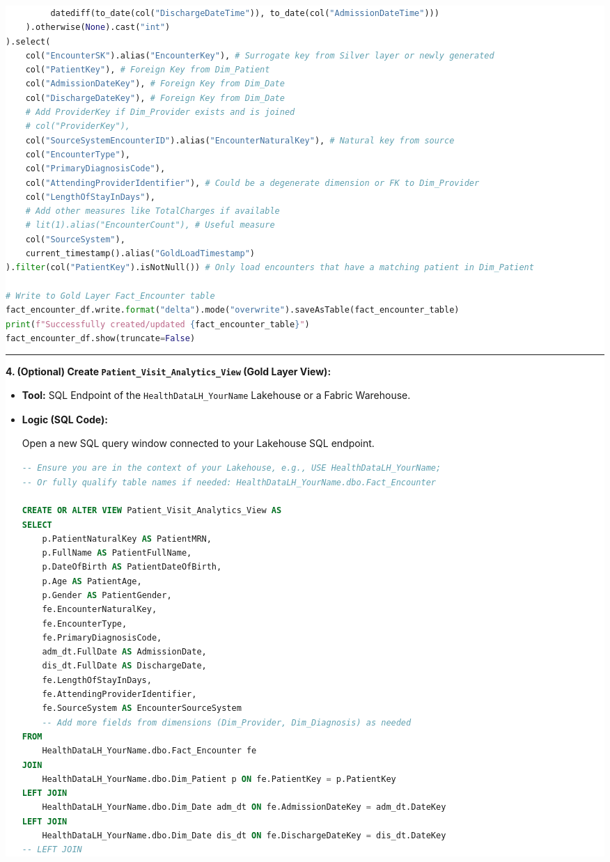```python
         datediff(to_date(col("DischargeDateTime")), to_date(col("AdmissionDateTime")))
    ).otherwise(None).cast("int")
).select(
    col("EncounterSK").alias("EncounterKey"), # Surrogate key from Silver layer or newly generated
    col("PatientKey"), # Foreign Key from Dim_Patient
    col("AdmissionDateKey"), # Foreign Key from Dim_Date
    col("DischargeDateKey"), # Foreign Key from Dim_Date
    # Add ProviderKey if Dim_Provider exists and is joined
    # col("ProviderKey"),
    col("SourceSystemEncounterID").alias("EncounterNaturalKey"), # Natural key from source
    col("EncounterType"),
    col("PrimaryDiagnosisCode"),
    col("AttendingProviderIdentifier"), # Could be a degenerate dimension or FK to Dim_Provider
    col("LengthOfStayInDays"),
    # Add other measures like TotalCharges if available
    # lit(1).alias("EncounterCount"), # Useful measure
    col("SourceSystem"),
    current_timestamp().alias("GoldLoadTimestamp")
).filter(col("PatientKey").isNotNull()) # Only load encounters that have a matching patient in Dim_Patient

# Write to Gold Layer Fact_Encounter table
fact_encounter_df.write.format("delta").mode("overwrite").saveAsTable(fact_encounter_table)
print(f"Successfully created/updated {fact_encounter_table}")
fact_encounter_df.show(truncate=False)
```

---

**4. (Optional) Create `Patient_Visit_Analytics_View` (Gold Layer View):**

*   **Tool:** SQL Endpoint of the `HealthDataLH_YourName` Lakehouse or a Fabric Warehouse.
*   **Logic (SQL Code):**

    Open a new SQL query window connected to your Lakehouse SQL endpoint.

    ```sql
    -- Ensure you are in the context of your Lakehouse, e.g., USE HealthDataLH_YourName;
    -- Or fully qualify table names if needed: HealthDataLH_YourName.dbo.Fact_Encounter

    CREATE OR ALTER VIEW Patient_Visit_Analytics_View AS
    SELECT
        p.PatientNaturalKey AS PatientMRN,
        p.FullName AS PatientFullName,
        p.DateOfBirth AS PatientDateOfBirth,
        p.Age AS PatientAge,
        p.Gender AS PatientGender,
        fe.EncounterNaturalKey,
        fe.EncounterType,
        fe.PrimaryDiagnosisCode,
        adm_dt.FullDate AS AdmissionDate,
        dis_dt.FullDate AS DischargeDate,
        fe.LengthOfStayInDays,
        fe.AttendingProviderIdentifier,
        fe.SourceSystem AS EncounterSourceSystem
        -- Add more fields from dimensions (Dim_Provider, Dim_Diagnosis) as needed
    FROM
        HealthDataLH_YourName.dbo.Fact_Encounter fe
    JOIN
        HealthDataLH_YourName.dbo.Dim_Patient p ON fe.PatientKey = p.PatientKey
    LEFT JOIN
        HealthDataLH_YourName.dbo.Dim_Date adm_dt ON fe.AdmissionDateKey = adm_dt.DateKey
    LEFT JOIN
        HealthDataLH_YourName.dbo.Dim_Date dis_dt ON fe.DischargeDateKey = dis_dt.DateKey
    -- LEFT JOIN